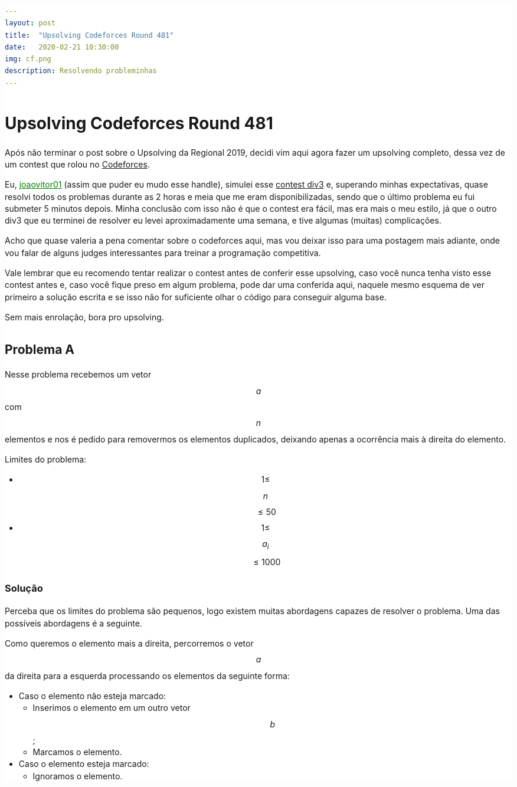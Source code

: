```yaml
---
layout: post
title:  "Upsolving Codeforces Round 481"
date:   2020-02-21 10:30:00
img: cf.png
description: Resolvendo probleminhas
---
```


# Upsolving Codeforces Round 481

Após não terminar o post sobre o Upsolving da Regional 2019, decidi vim aqui agora fazer um upsolving completo, dessa vez de um contest que rolou no [Codeforces](https://www.codeforces.com).

Eu, <a href="https://codeforces.com/profile/joaovitor01" style="color: green">joaovitor01</a> (assim que puder eu mudo esse handle), simulei esse [contest div3](https://codeforces.com/contest/978) e, superando minhas expectativas, quase resolvi todos os problemas durante as 2 horas e meia que me eram disponibilizadas, sendo que o último problema eu fui submeter 5 minutos depois. Minha conclusão com isso não é que o contest era fácil, mas era mais o meu estilo, já que o outro div3 que eu terminei de resolver eu levei aproximadamente uma semana, e tive algumas (muitas) complicações.

Acho que quase valeria a pena comentar sobre o codeforces aqui, mas vou deixar isso para uma postagem mais adiante, onde vou falar de alguns judges interessantes para treinar a programação competitiva.

Vale lembrar que eu recomendo tentar realizar o contest antes de conferir esse upsolving, caso você nunca tenha visto esse contest antes e, caso você fique preso em algum problema, pode dar uma conferida aqui, naquele mesmo esquema de ver primeiro a solução escrita e se isso não for suficiente olhar o código para conseguir alguma base.

Sem mais enrolação, bora pro upsolving.

## Problema A

Nesse problema recebemos um vetor $$a$$ com $$n$$ elementos e nos é pedido para removermos os elementos duplicados, deixando apenas a ocorrência mais à direita do elemento.

Limites do problema:
* $$1 \leq$$ $$n$$ $$\leq 50$$
* $$1 \leq$$ $$a_i$$ $$\leq 1000$$

### Solução

Perceba que os limites do problema são pequenos, logo existem muitas abordagens capazes de resolver o problema. Uma das possíveis abordagens é a seguinte.

Como queremos o elemento mais a direita, percorremos o vetor $$a$$ da direita para a esquerda processando os elementos da seguinte forma:

* Caso o elemento não esteja marcado:
    * Inserimos o elemento em um outro vetor $$b$$;
    * Marcamos o elemento.
* Caso o elemento esteja marcado:
    * Ignoramos o elemento.
